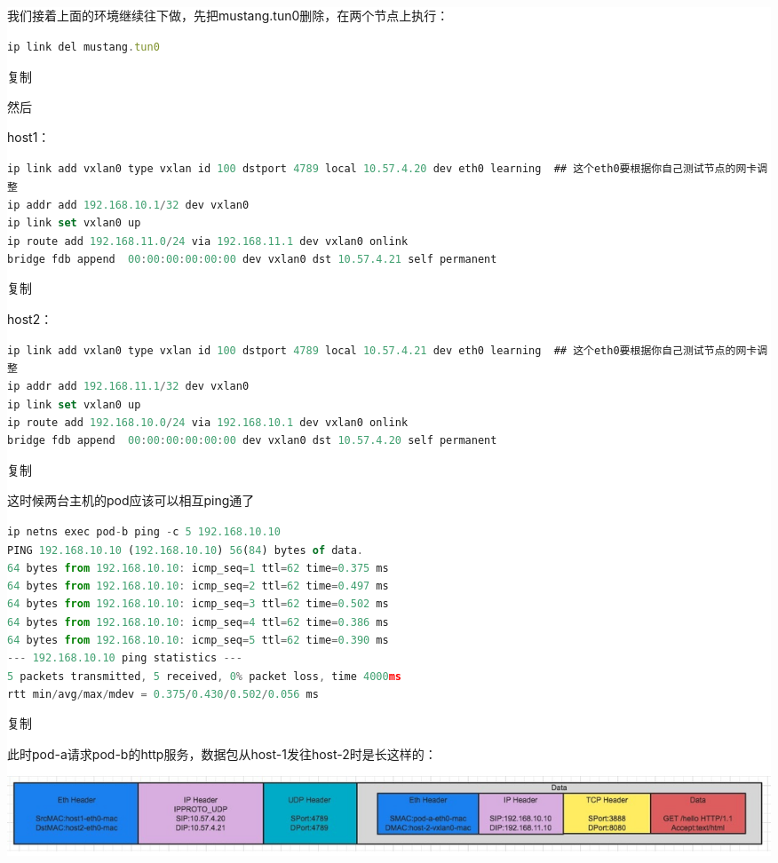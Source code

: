 我们接着上面的环境继续往下做，先把mustang.tun0删除，在两个节点上执行：

```js
ip link del mustang.tun0
```

复制

然后

host1：

```js
ip link add vxlan0 type vxlan id 100 dstport 4789 local 10.57.4.20 dev eth0 learning  ## 这个eth0要根据你自己测试节点的网卡调整
ip addr add 192.168.10.1/32 dev vxlan0
ip link set vxlan0 up
ip route add 192.168.11.0/24 via 192.168.11.1 dev vxlan0 onlink
bridge fdb append  00:00:00:00:00:00 dev vxlan0 dst 10.57.4.21 self permanent
```

复制

host2：

```js
ip link add vxlan0 type vxlan id 100 dstport 4789 local 10.57.4.21 dev eth0 learning  ## 这个eth0要根据你自己测试节点的网卡调整
ip addr add 192.168.11.1/32 dev vxlan0
ip link set vxlan0 up
ip route add 192.168.10.0/24 via 192.168.10.1 dev vxlan0 onlink
bridge fdb append  00:00:00:00:00:00 dev vxlan0 dst 10.57.4.20 self permanent
```

复制

这时候两台主机的pod应该可以相互ping通了

```js
ip netns exec pod-b ping -c 5 192.168.10.10
PING 192.168.10.10 (192.168.10.10) 56(84) bytes of data.
64 bytes from 192.168.10.10: icmp_seq=1 ttl=62 time=0.375 ms
64 bytes from 192.168.10.10: icmp_seq=2 ttl=62 time=0.497 ms
64 bytes from 192.168.10.10: icmp_seq=3 ttl=62 time=0.502 ms
64 bytes from 192.168.10.10: icmp_seq=4 ttl=62 time=0.386 ms
64 bytes from 192.168.10.10: icmp_seq=5 ttl=62 time=0.390 ms
--- 192.168.10.10 ping statistics ---
5 packets transmitted, 5 received, 0% packet loss, time 4000ms
rtt min/avg/max/mdev = 0.375/0.430/0.502/0.056 ms
```

复制

此时pod-a请求pod-b的http服务，数据包从host-1发往host-2时是长这样的：



![img](../../img/原理三assets/1620-167128567598313.jpeg)
